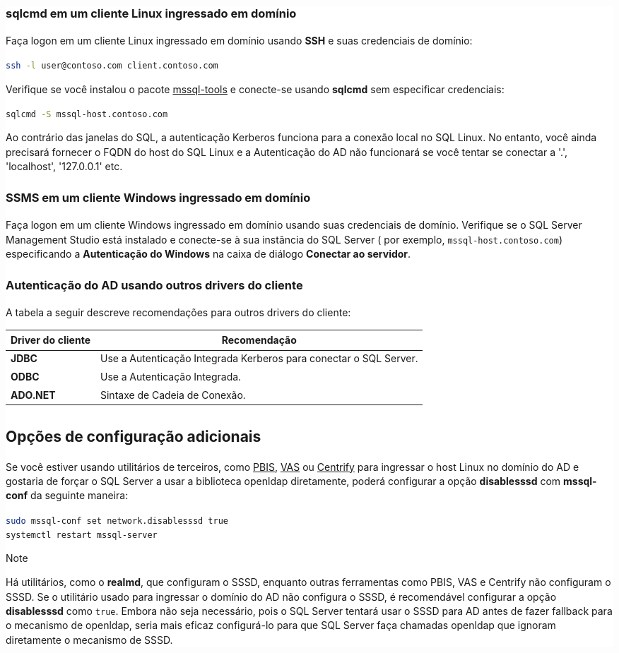 ### <a name="sqlcmd-on-a-domain-joined-linux-client"></a>sqlcmd em um cliente Linux ingressado em domínio

Faça logon em um cliente Linux ingressado em domínio usando **SSH** e suas credenciais de domínio:

```bash
ssh -l user@contoso.com client.contoso.com
```

Verifique se você instalou o pacote [mssql-tools](sql-server-linux-setup-tools.md) e conecte-se usando **sqlcmd** sem especificar credenciais:

```bash
sqlcmd -S mssql-host.contoso.com
```
Ao contrário das janelas do SQL, a autenticação Kerberos funciona para a conexão local no SQL Linux. No entanto, você ainda precisará fornecer o FQDN do host do SQL Linux e a Autenticação do AD não funcionará se você tentar se conectar a '.', 'localhost', '127.0.0.1' etc.

### <a name="ssms-on-a-domain-joined-windows-client"></a>SSMS em um cliente Windows ingressado em domínio

Faça logon em um cliente Windows ingressado em domínio usando suas credenciais de domínio. Verifique se o SQL Server Management Studio está instalado e conecte-se à sua instância do SQL Server ( por exemplo, `mssql-host.contoso.com`) especificando a **Autenticação do Windows** na caixa de diálogo **Conectar ao servidor**.

### <a name="ad-authentication-using-other-client-drivers"></a>Autenticação do AD usando outros drivers do cliente

A tabela a seguir descreve recomendações para outros drivers do cliente:

| Driver do cliente | Recomendação |
|---|---|
| **JDBC** | Use a Autenticação Integrada Kerberos para conectar o SQL Server. |
| **ODBC** | Use a Autenticação Integrada. |
| **ADO.NET** | Sintaxe de Cadeia de Conexão. |

## <a name="additional-configuration-options"></a><a id="additionalconfig"></a> Opções de configuração adicionais

Se você estiver usando utilitários de terceiros, como [PBIS](https://www.beyondtrust.com/), [VAS](https://www.oneidentity.com/products/authentication-services/) ou [Centrify](https://www.centrify.com/) para ingressar o host Linux no domínio do AD e gostaria de forçar o SQL Server a usar a biblioteca openldap diretamente, poderá configurar a opção **disablesssd** com **mssql-conf** da seguinte maneira:

```bash
sudo mssql-conf set network.disablesssd true
systemctl restart mssql-server
```

> [!NOTE]
> Há utilitários, como o **realmd**, que configuram o SSSD, enquanto outras ferramentas como PBIS, VAS e Centrify não configuram o SSSD. Se o utilitário usado para ingressar o domínio do AD não configura o SSSD, é recomendável configurar a opção **disablesssd** como `true`. Embora não seja necessário, pois o SQL Server tentará usar o SSSD para AD antes de fazer fallback para o mecanismo de openldap, seria mais eficaz configurá-lo para que SQL Server faça chamadas openldap que ignoram diretamente o mecanismo de SSSD.
